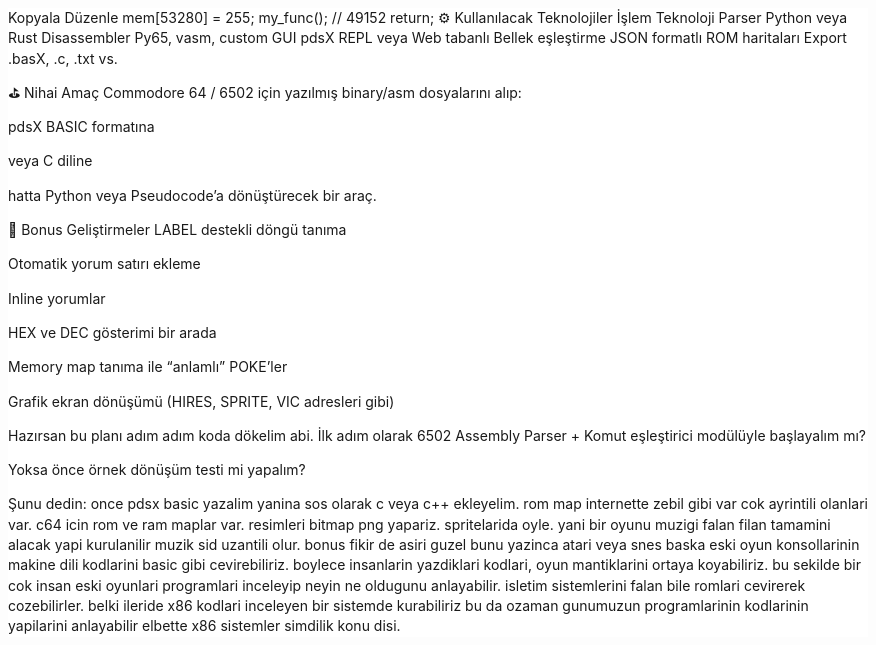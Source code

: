 Kopyala
Düzenle
mem[53280] = 255;
my_func(); // 49152
return;
⚙️ Kullanılacak Teknolojiler
İşlem	Teknoloji
Parser	Python veya Rust
Disassembler	Py65, vasm, custom
GUI	pdsX REPL veya Web tabanlı
Bellek eşleştirme	JSON formatlı ROM haritaları
Export	.basX, .c, .txt vs.

⛳ Nihai Amaç
Commodore 64 / 6502 için yazılmış binary/asm dosyalarını alıp:

pdsX BASIC formatına

veya C diline

hatta Python veya Pseudocode’a dönüştürecek bir araç.

🎁 Bonus Geliştirmeler
LABEL destekli döngü tanıma

Otomatik yorum satırı ekleme

Inline yorumlar

HEX ve DEC gösterimi bir arada

Memory map tanıma ile “anlamlı” POKE’ler

Grafik ekran dönüşümü (HIRES, SPRITE, VIC adresleri gibi)

Hazırsan bu planı adım adım koda dökelim abi.
İlk adım olarak 6502 Assembly Parser + Komut eşleştirici modülüyle başlayalım mı?

Yoksa önce örnek dönüşüm testi mi yapalım?








Şunu dedin:
once pdsx basic  yazalim yanina sos olarak c veya c++ ekleyelim. rom map internette zebil gibi var cok ayrintili olanlari var. c64 icin rom ve ram maplar var. resimleri bitmap png yapariz. spritelarida oyle.
yani bir oyunu muzigi falan filan tamamini alacak yapi kurulanilir muzik sid uzantili olur. bonus fikir de asiri guzel bunu yazinca atari veya snes baska eski oyun konsollarinin makine dili kodlarini basic gibi cevirebiliriz. boylece insanlarin yazdiklari kodlari, oyun mantiklarini ortaya koyabiliriz. bu sekilde bir cok insan eski oyunlari programlari inceleyip neyin ne oldugunu anlayabilir. isletim sistemlerini falan bile romlari cevirerek cozebilirler.  belki ileride x86 kodlari inceleyen bir sistemde kurabiliriz bu da ozaman gunumuzun programlarinin kodlarinin yapilarini anlayabilir elbette x86 sistemler simdilik konu disi. 


